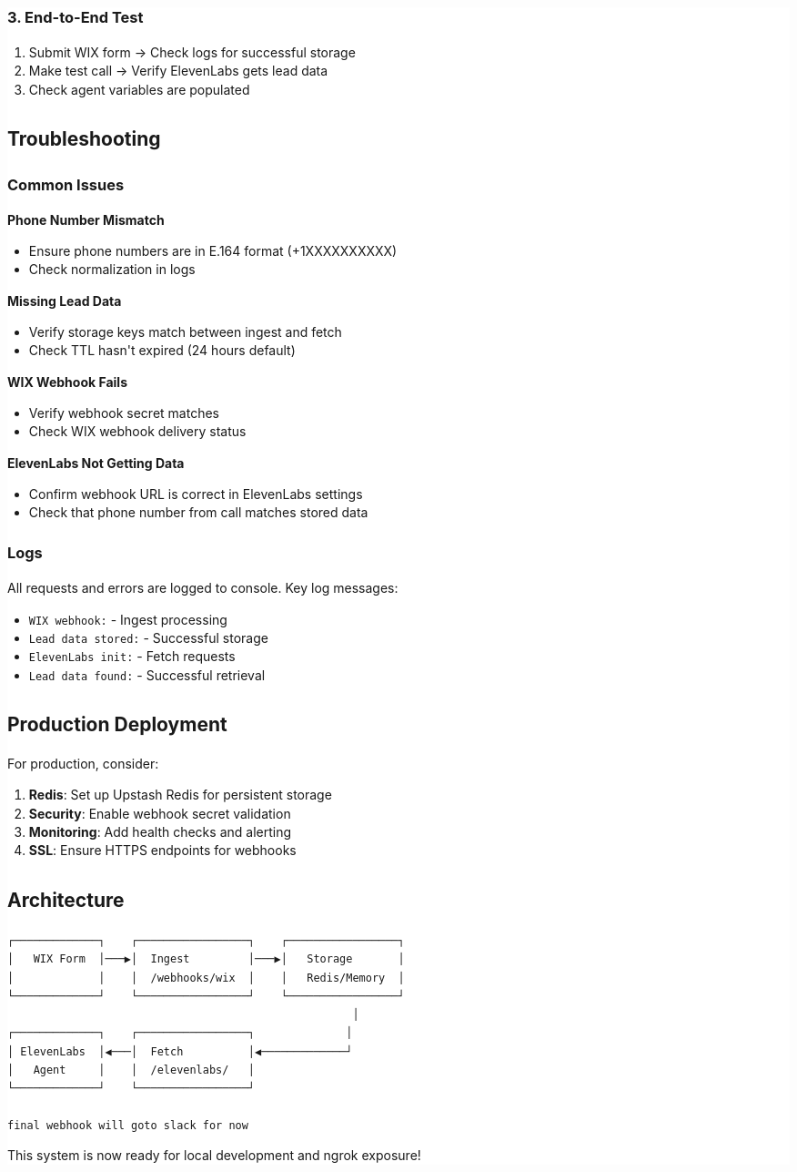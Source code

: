 ### 3. End-to-End Test

1. Submit WIX form → Check logs for successful storage
2. Make test call → Verify ElevenLabs gets lead data
3. Check agent variables are populated

## Troubleshooting

### Common Issues

**Phone Number Mismatch**
- Ensure phone numbers are in E.164 format (+1XXXXXXXXXX)
- Check normalization in logs

**Missing Lead Data**
- Verify storage keys match between ingest and fetch
- Check TTL hasn't expired (24 hours default)

**WIX Webhook Fails**
- Verify webhook secret matches
- Check WIX webhook delivery status

**ElevenLabs Not Getting Data**
- Confirm webhook URL is correct in ElevenLabs settings
- Check that phone number from call matches stored data

### Logs

All requests and errors are logged to console. Key log messages:

- `WIX webhook:` - Ingest processing
- `Lead data stored:` - Successful storage
- `ElevenLabs init:` - Fetch requests
- `Lead data found:` - Successful retrieval

## Production Deployment

For production, consider:

1. **Redis**: Set up Upstash Redis for persistent storage
2. **Security**: Enable webhook secret validation
3. **Monitoring**: Add health checks and alerting
4. **SSL**: Ensure HTTPS endpoints for webhooks

## Architecture

```
┌─────────────┐    ┌─────────────────┐    ┌─────────────────┐
│   WIX Form  │───▶│  Ingest         │───▶│   Storage       │
│             │    │  /webhooks/wix  │    │   Redis/Memory  │
└─────────────┘    └─────────────────┘    └─────────────────┘
                                                     │
┌─────────────┐    ┌─────────────────┐              │
│ ElevenLabs  │◀───│  Fetch          │◀─────────────┘
│   Agent     │    │  /elevenlabs/   │
└─────────────┘    └─────────────────┘

final webhook will goto slack for now
```

This system is now ready for local development and ngrok exposure!
